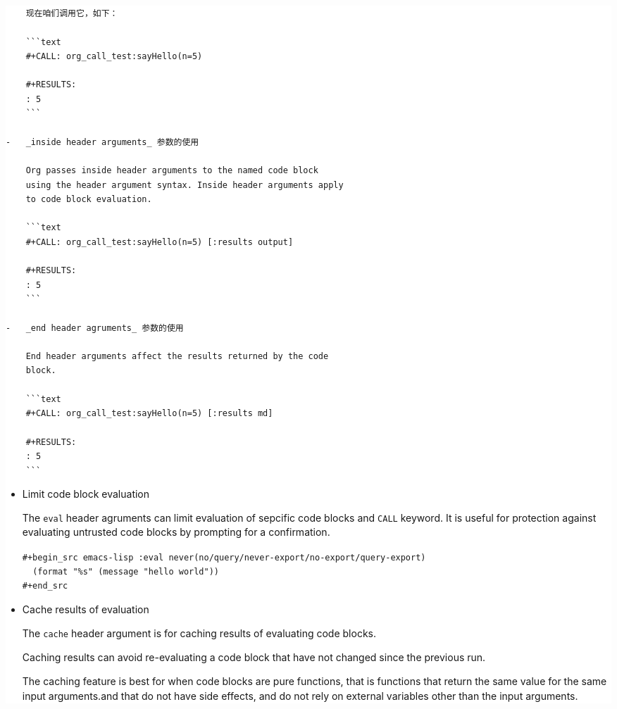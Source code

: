         现在咱们调用它，如下：

        ```text
        #+CALL: org_call_test:sayHello(n=5)

        #+RESULTS:
        : 5
        ```

    -   _inside header arguments_ 参数的使用

        Org passes inside header arguments to the named code block
        using the header argument syntax. Inside header arguments apply
        to code block evaluation.

        ```text
        #+CALL: org_call_test:sayHello(n=5) [:results output]

        #+RESULTS:
        : 5
        ```

    -   _end header agruments_ 参数的使用

        End header arguments affect the results returned by the code
        block.

        ```text
        #+CALL: org_call_test:sayHello(n=5) [:results md]

        #+RESULTS:
        : 5
        ```



-  Limit code block evaluation

    The `eval` header agruments can limit evaluation of sepcific
    code blocks and `CALL` keyword. It is useful for protection
    against evaluating untrusted code blocks by prompting for a
    confirmation.

    ```text
    #+begin_src emacs-lisp :eval never(no/query/never-export/no-export/query-export)
      (format "%s" (message "hello world"))
    #+end_src
    ```



-  Cache results of evaluation

    The `cache` header argument is for caching results of evaluating
    code blocks.

    Caching results can avoid re-evaluating a code block that have
    not changed since the previous run.

    The caching feature is best for when code blocks are pure
    functions, that is functions that return the same value for the
    same input arguments.and that do not have side effects, and do
    not rely on external variables other than the input arguments.
